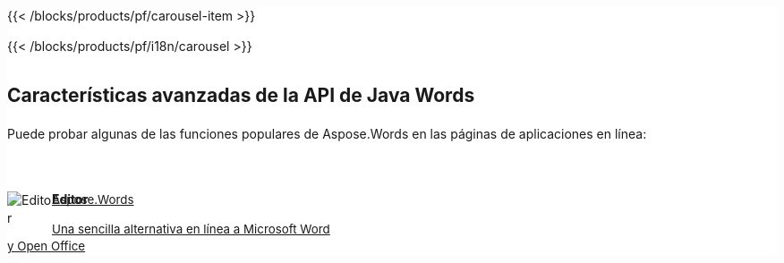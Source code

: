 {{< /blocks/products/pf/carousel-item >}}

{{< /blocks/products/pf/i18n/carousel >}}




<div class="container-fluid features-section bg-gray singleproduct">
 <a class="anchor" id="features" name="features">
 </a>
 <div class="row">
  <div class="container">
   <h2 class="pr-ft">
    Características avanzadas de la API de Java Words
   </h2>
   
   <p>
   Puede probar algunas de las funciones populares de Aspose.Words en las páginas de aplicaciones en línea:
   </p>
   <div style="height:40px"></div>

  <style>
  .app-styles .col-lg-4 .imgblock img {
  width: 50px;
  height: 50px;
  }
  .app-styles .col-lg-4 a .description,
  .app-styles .col-lg-4 a .aspose-words {
  font-size: 10pt;
  }
  .app-styles .col-lg-4 a .aspose-words {
  margin: 0 0 0 10px;
  }
  .app-styles .col-lg-4 a .app-name {
  margin: -20px 0 0 10px; !important
  }
  </style>

<div class="row app-styles">
   <div class="col-lg-4">
    <div class="imgblock">
     <a href="https://products.aspose.app/words/editor">
      <img src="https://www.aspose.cloud/templates/asposeapp/images/products/logo/aspose_editor-app.png" alt="Editor" align="left">
     </a>
    </div>
    <a href="https://products.aspose.app/words/editor">
     <p class="col-lg-10 aspose-words">
     Aspose.Words
     </p>
     <p class="col-lg-10 app-name">
     <strong>Editor</strong>
     </p>
     <p class="description">
      Una sencilla alternativa en línea a Microsoft Word<br>
      y Open Office
     </p>
    </a>
   </div>
